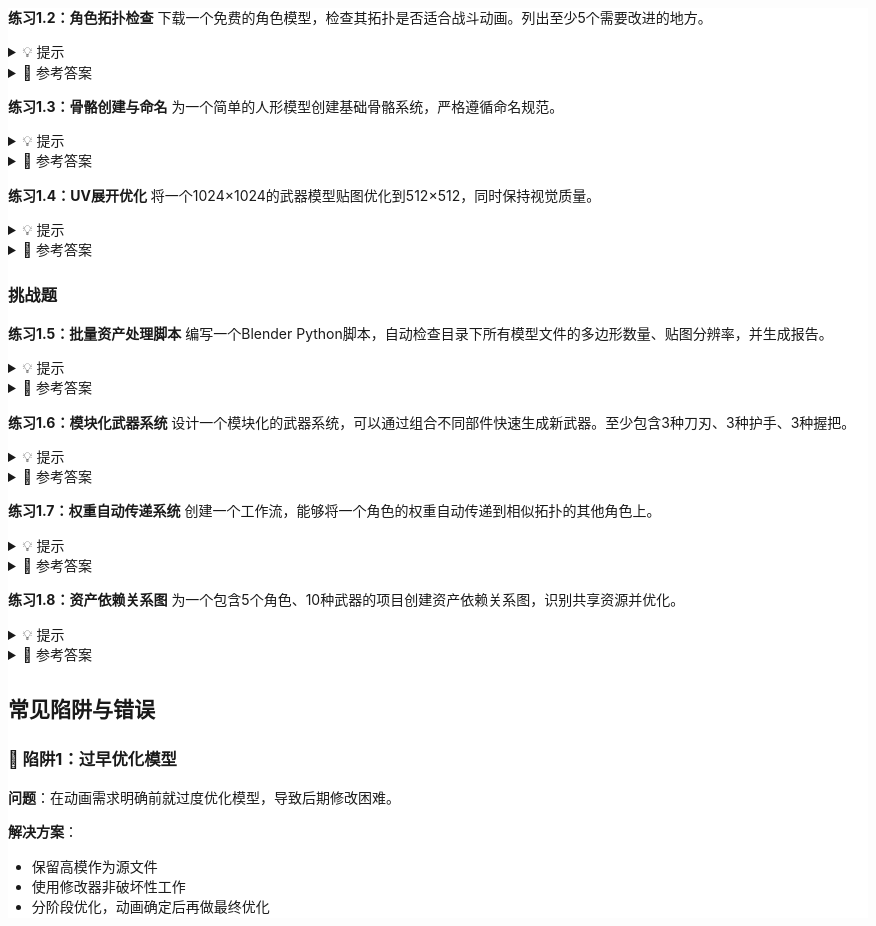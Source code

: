 **练习1.2：角色拓扑检查**
下载一个免费的角色模型，检查其拓扑是否适合战斗动画。列出至少5个需要改进的地方。

<details><summary>💡 提示</summary></details>

<details><summary>📝 参考答案</summary></details>

**练习1.3：骨骼创建与命名**
为一个简单的人形模型创建基础骨骼系统，严格遵循命名规范。

<details><summary>💡 提示</summary></details>

<details><summary>📝 参考答案</summary></details>

**练习1.4：UV展开优化**
将一个1024×1024的武器模型贴图优化到512×512，同时保持视觉质量。

<details><summary>💡 提示</summary></details>

<details><summary>📝 参考答案</summary></details>

### 挑战题

**练习1.5：批量资产处理脚本**
编写一个Blender Python脚本，自动检查目录下所有模型文件的多边形数量、贴图分辨率，并生成报告。

<details><summary>💡 提示</summary></details>

<details><summary>📝 参考答案</summary></details>

**练习1.6：模块化武器系统**
设计一个模块化的武器系统，可以通过组合不同部件快速生成新武器。至少包含3种刀刃、3种护手、3种握把。

<details><summary>💡 提示</summary></details>

<details><summary>📝 参考答案</summary></details>

**练习1.7：权重自动传递系统**
创建一个工作流，能够将一个角色的权重自动传递到相似拓扑的其他角色上。

<details><summary>💡 提示</summary></details>

<details><summary>📝 参考答案</summary></details>

**练习1.8：资产依赖关系图**
为一个包含5个角色、10种武器的项目创建资产依赖关系图，识别共享资源并优化。

<details><summary>💡 提示</summary></details>

<details><summary>📝 参考答案</summary></details>

## 常见陷阱与错误

### 🚫 陷阱1：过早优化模型

**问题**：在动画需求明确前就过度优化模型，导致后期修改困难。

**解决方案**：
- 保留高模作为源文件
- 使用修改器非破坏性工作
- 分阶段优化，动画确定后再做最终优化

